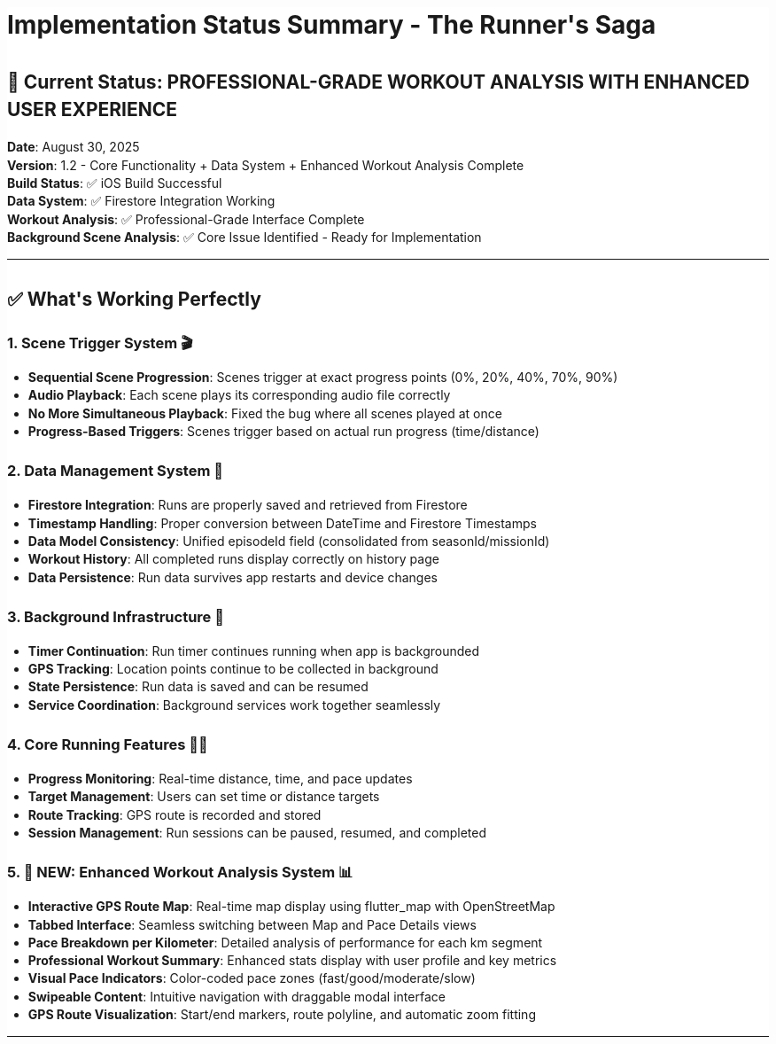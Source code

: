 # Implementation Status Summary - The Runner's Saga

## 🎯 **Current Status: PROFESSIONAL-GRADE WORKOUT ANALYSIS WITH ENHANCED USER EXPERIENCE**

**Date**: August 30, 2025  
**Version**: 1.2 - Core Functionality + Data System + Enhanced Workout Analysis Complete  
**Build Status**: ✅ iOS Build Successful  
**Data System**: ✅ Firestore Integration Working  
**Workout Analysis**: ✅ Professional-Grade Interface Complete  
**Background Scene Analysis**: ✅ Core Issue Identified - Ready for Implementation  

---

## ✅ **What's Working Perfectly**

### 1. **Scene Trigger System** 🎬
- **Sequential Scene Progression**: Scenes trigger at exact progress points (0%, 20%, 40%, 70%, 90%)
- **Audio Playback**: Each scene plays its corresponding audio file correctly
- **No More Simultaneous Playback**: Fixed the bug where all scenes played at once
- **Progress-Based Triggers**: Scenes trigger based on actual run progress (time/distance)

### 2. **Data Management System** 💾
- **Firestore Integration**: Runs are properly saved and retrieved from Firestore
- **Timestamp Handling**: Proper conversion between DateTime and Firestore Timestamps
- **Data Model Consistency**: Unified episodeId field (consolidated from seasonId/missionId)
- **Workout History**: All completed runs display correctly on history page
- **Data Persistence**: Run data survives app restarts and device changes

### 3. **Background Infrastructure** 🔧
- **Timer Continuation**: Run timer continues running when app is backgrounded
- **GPS Tracking**: Location points continue to be collected in background
- **State Persistence**: Run data is saved and can be resumed
- **Service Coordination**: Background services work together seamlessly

### 4. **Core Running Features** 🏃‍♂️
- **Progress Monitoring**: Real-time distance, time, and pace updates
- **Target Management**: Users can set time or distance targets
- **Route Tracking**: GPS route is recorded and stored
- **Session Management**: Run sessions can be paused, resumed, and completed

### 5. **🎉 NEW: Enhanced Workout Analysis System** 📊
- **Interactive GPS Route Map**: Real-time map display using flutter_map with OpenStreetMap
- **Tabbed Interface**: Seamless switching between Map and Pace Details views
- **Pace Breakdown per Kilometer**: Detailed analysis of performance for each km segment
- **Professional Workout Summary**: Enhanced stats display with user profile and key metrics
- **Visual Pace Indicators**: Color-coded pace zones (fast/good/moderate/slow)
- **Swipeable Content**: Intuitive navigation with draggable modal interface
- **GPS Route Visualization**: Start/end markers, route polyline, and automatic zoom fitting

---